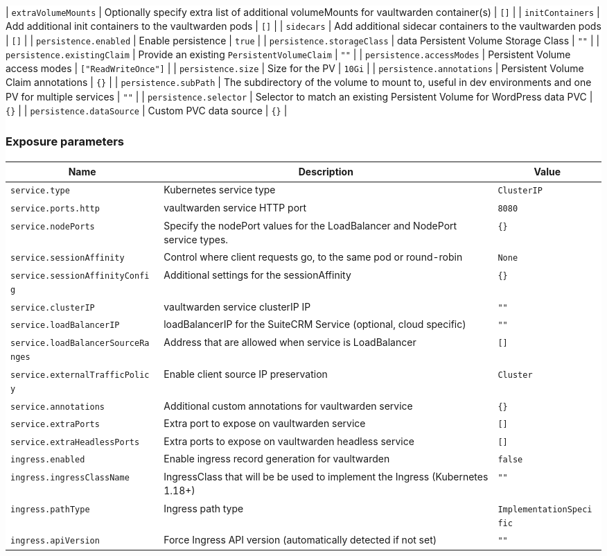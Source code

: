 | `extraVolumeMounts`                     | Optionally specify extra list of additional volumeMounts for vaultwarden container(s)                                    | `[]`                |
| `initContainers`                        | Add additional init containers to the vaultwarden pods                                                                   | `[]`                |
| `sidecars`                              | Add additional sidecar containers to the vaultwarden pods                                                                | `[]`                |
| `persistence.enabled`                   | Enable persistence                                                                                                       | `true`              |
| `persistence.storageClass`              | data Persistent Volume Storage Class                                                                                     | `""`                |
| `persistence.existingClaim`             | Provide an existing `PersistentVolumeClaim`                                                                              | `""`                |
| `persistence.accessModes`               | Persistent Volume access modes                                                                                           | `["ReadWriteOnce"]` |
| `persistence.size`                      | Size for the PV                                                                                                          | `10Gi`              |
| `persistence.annotations`               | Persistent Volume Claim annotations                                                                                      | `{}`                |
| `persistence.subPath`                   | The subdirectory of the volume to mount to, useful in dev environments and one PV for multiple services                  | `""`                |
| `persistence.selector`                  | Selector to match an existing Persistent Volume for WordPress data PVC                                                   | `{}`                |
| `persistence.dataSource`                | Custom PVC data source                                                                                                   | `{}`                |


### Exposure parameters

| Name                               | Description                                                                                                                      | Value                    |
| ---------------------------------- | -------------------------------------------------------------------------------------------------------------------------------- | ------------------------ |
| `service.type`                     | Kubernetes service type                                                                                                          | `ClusterIP`              |
| `service.ports.http`               | vaultwarden service HTTP port                                                                                                    | `8080`                   |
| `service.nodePorts`                | Specify the nodePort values for the LoadBalancer and NodePort service types.                                                     | `{}`                     |
| `service.sessionAffinity`          | Control where client requests go, to the same pod or round-robin                                                                 | `None`                   |
| `service.sessionAffinityConfig`    | Additional settings for the sessionAffinity                                                                                      | `{}`                     |
| `service.clusterIP`                | vaultwarden service clusterIP IP                                                                                                 | `""`                     |
| `service.loadBalancerIP`           | loadBalancerIP for the SuiteCRM Service (optional, cloud specific)                                                               | `""`                     |
| `service.loadBalancerSourceRanges` | Address that are allowed when service is LoadBalancer                                                                            | `[]`                     |
| `service.externalTrafficPolicy`    | Enable client source IP preservation                                                                                             | `Cluster`                |
| `service.annotations`              | Additional custom annotations for vaultwarden service                                                                            | `{}`                     |
| `service.extraPorts`               | Extra port to expose on vaultwarden service                                                                                      | `[]`                     |
| `service.extraHeadlessPorts`       | Extra ports to expose on vaultwarden headless service                                                                            | `[]`                     |
| `ingress.enabled`                  | Enable ingress record generation for vaultwarden                                                                                 | `false`                  |
| `ingress.ingressClassName`         | IngressClass that will be be used to implement the Ingress (Kubernetes 1.18+)                                                    | `""`                     |
| `ingress.pathType`                 | Ingress path type                                                                                                                | `ImplementationSpecific` |
| `ingress.apiVersion`               | Force Ingress API version (automatically detected if not set)                                                                    | `""`                     |